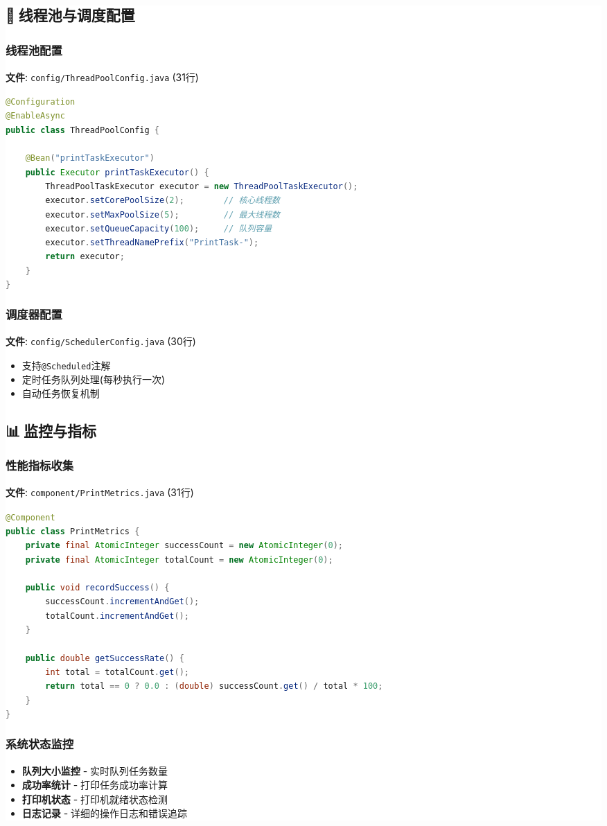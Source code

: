 ## 🔧 线程池与调度配置

### 线程池配置
**文件**: `config/ThreadPoolConfig.java` (31行)
```java
@Configuration
@EnableAsync
public class ThreadPoolConfig {
    
    @Bean("printTaskExecutor")
    public Executor printTaskExecutor() {
        ThreadPoolTaskExecutor executor = new ThreadPoolTaskExecutor();
        executor.setCorePoolSize(2);        // 核心线程数
        executor.setMaxPoolSize(5);         // 最大线程数
        executor.setQueueCapacity(100);     // 队列容量
        executor.setThreadNamePrefix("PrintTask-");
        return executor;
    }
}
```

### 调度器配置
**文件**: `config/SchedulerConfig.java` (30行)
- 支持`@Scheduled`注解
- 定时任务队列处理(每秒执行一次)
- 自动任务恢复机制

## 📊 监控与指标

### 性能指标收集
**文件**: `component/PrintMetrics.java` (31行)
```java
@Component
public class PrintMetrics {
    private final AtomicInteger successCount = new AtomicInteger(0);
    private final AtomicInteger totalCount = new AtomicInteger(0);
    
    public void recordSuccess() {
        successCount.incrementAndGet();
        totalCount.incrementAndGet();
    }
    
    public double getSuccessRate() {
        int total = totalCount.get();
        return total == 0 ? 0.0 : (double) successCount.get() / total * 100;
    }
}
```

### 系统状态监控
- **队列大小监控** - 实时队列任务数量
- **成功率统计** - 打印任务成功率计算
- **打印机状态** - 打印机就绪状态检测
- **日志记录** - 详细的操作日志和错误追踪
